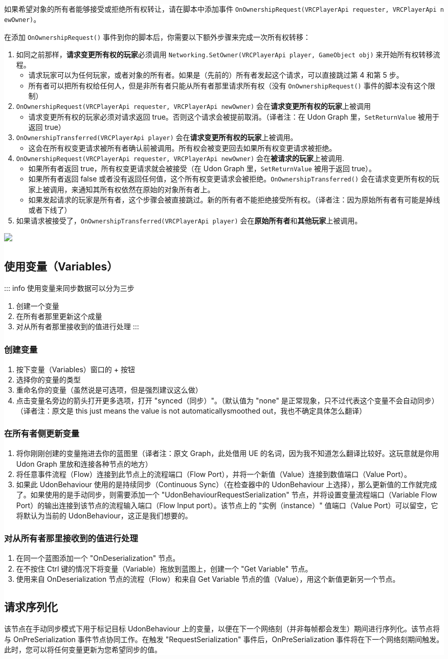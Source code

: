 如果希望对象的所有者能够接受或拒绝所有权转让，请在脚本中添加事件 `OnOwnershipRequest(VRCPlayerApi requester, VRCPlayerApi newOwner)`。

在添加 `OnOwnershipRequest()` 事件到你的脚本后，你需要以下额外步骤来完成一次所有权转移：

1. 如同之前那样，**请求变更所有权的玩家**必须调用 `Networking.SetOwner(VRCPlayerApi player, GameObject obj)` 来开始所有权转移流程。
    - 请求玩家可以为任何玩家，或者对象的所有者。如果是（先前的）所有者发起这个请求，可以直接跳过第 4 和第 5 步。
    - 所有者可以把所有权给任何人，但是非所有者只能从所有者那里请求所有权（没有 `OnOwnershipRequest()` 事件的脚本没有这个限制）
2. `OnOwnershipRequest(VRCPlayerApi requester, VRCPlayerApi newOwner)` 会在**请求变更所有权的玩家**上被调用
    - 请求变更所有权的玩家必须对请求返回 true。否则这个请求会被提前取消。（译者注：在 Udon Graph 里，`SetReturnValue` 被用于返回 true）
3. `OnOwnershipTransferred(VRCPlayerApi player)` 会在**请求变更所有权的玩家**上被调用。
    - 这会在所有权变更请求被所有者确认前被调用。所有权会被变更回去如果所有权变更请求被拒绝。
4. `OnOwnershipRequest(VRCPlayerApi requester, VRCPlayerApi newOwner)` 会在**被请求的玩家**上被调用.
    - 如果所有者返回 true，所有权变更请求就会被接受（在 Udon Graph 里，`SetReturnValue` 被用于返回 true）。
    - 如果所有者返回 false 或者没有返回任何值，这个所有权变更请求会被拒绝。`OnOwnershipTransferred()` 会在请求变更所有权的玩家上被调用，来通知其所有权依然在原始的对象所有者上。
    - 如果发起请求的玩家是所有者，这个步骤会被直接跳过。新的所有者不能拒绝接受所有权。（译者注：因为原始所有者有可能是掉线或者下线了）
5. 如果请求被接受了，`OnOwnershipTransferred(VRCPlayerApi player)` 会在**原始所有者**和**其他玩家**上被调用。

![](/creators.vrchat.com/images/worlds/udon-networking-813f99e-OnOwnershipRequest_Activity.svg)
## 使用变量（Variables）
::: info 使用变量来同步数据可以分为三步
1. 创建一个变量
2. 在所有者那里更新这个成量
3. 对从所有者那里接收到的值进行处理
:::

### 创建变量
1. 按下变量（Variables）窗口的 + 按钮
2. 选择你的变量的类型
3. 重命名你的变量（虽然说是可选项，但是强烈建议这么做）
4. 点击变量名旁边的箭头打开更多选项，打开 "synced（同步）"。（默认值为 "none" 是正常现象，只不过代表这个变量不会自动同步）（译者注：原文是 this just means the value is not automaticallysmoothed out，我也不确定具体怎么翻译）
### 在所有者侧更新变量
1. 将你刚刚创建的变量拖进去你的蓝图里（译者注：原文 Graph，此处借用 UE 的名词，因为我不知道怎么翻译比较好。这玩意就是你用 Udon Graph 里放和连接各种节点的地方）
2. 将任意事件流程（Flow）连接到此节点上的流程端口（Flow Port），并将一个新值（Value）连接到数值端口（Value Port）。
3. 如果此 UdonBehaviour 使用的是持续同步（Continuous Sync）（在检查器中的 UdonBehaviour 上选择），那么更新值的工作就完成了。如果使用的是手动同步，则需要添加一个 "UdonBehaviourRequestSerialization" 节点，并将设置变量流程端口（Variable Flow Port）的输出连接到该节点的流程输入端口（Flow Input port）。该节点上的 "实例（instance）" 值端口（Value Port）可以留空，它将默认为当前的 UdonBehaviour，这正是我们想要的。
### 对从所有者那里接收到的值进行处理
1. 在同一个蓝图添加一个 "OnDeserialization" 节点。
2. 在不按住 Ctrl 键的情况下将变量（Variable）拖放到蓝图上，创建一个 "Get Variable" 节点。
3. 使用来自 OnDeserialization 节点的流程（Flow）和来自 Get Variable 节点的值（Value），用这个新值更新另一个节点。

## 请求序列化

该节点在手动同步模式下用于标记目标 UdonBehaviour 上的变量，以便在下一个网络刻（并非每帧都会发生）期间进行序列化。该节点将与 OnPreSerialization 事件节点协同工作。在触发 "RequestSerialization" 事件后，OnPreSerialization 事件将在下一个网络刻期间触发。此时，您可以将任何变量更新为您希望同步的值。
